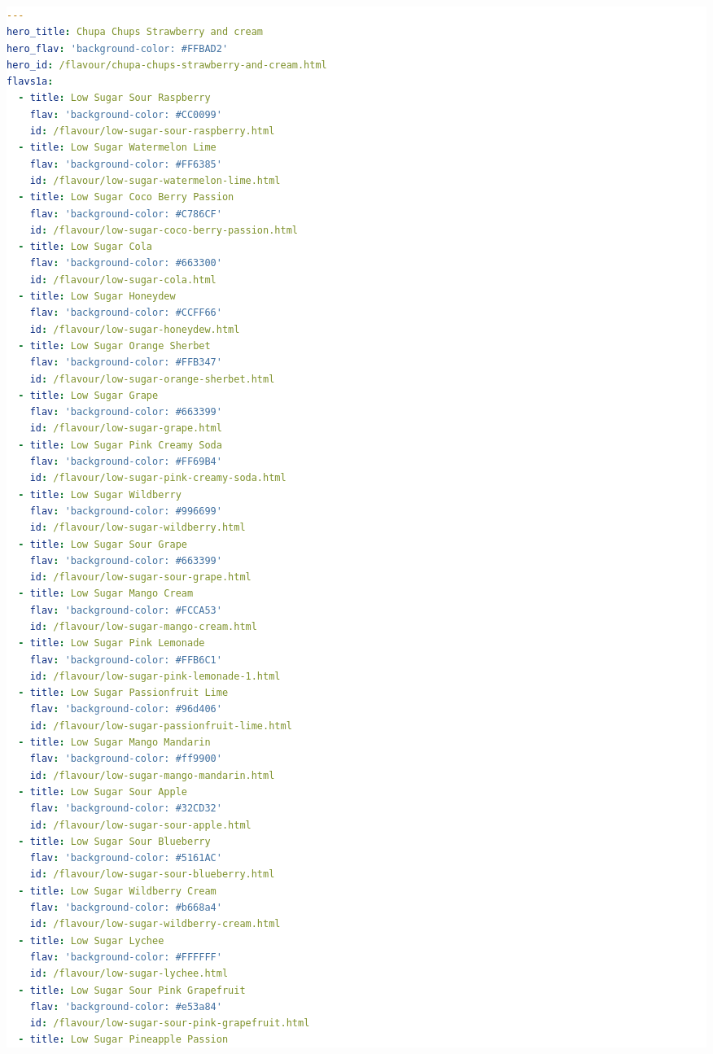```yaml
---
hero_title: Chupa Chups Strawberry and cream
hero_flav: 'background-color: #FFBAD2'
hero_id: /flavour/chupa-chups-strawberry-and-cream.html
flavs1a:
  - title: Low Sugar Sour Raspberry
    flav: 'background-color: #CC0099'
    id: /flavour/low-sugar-sour-raspberry.html
  - title: Low Sugar Watermelon Lime
    flav: 'background-color: #FF6385'
    id: /flavour/low-sugar-watermelon-lime.html
  - title: Low Sugar Coco Berry Passion
    flav: 'background-color: #C786CF'
    id: /flavour/low-sugar-coco-berry-passion.html
  - title: Low Sugar Cola
    flav: 'background-color: #663300'
    id: /flavour/low-sugar-cola.html
  - title: Low Sugar Honeydew
    flav: 'background-color: #CCFF66'
    id: /flavour/low-sugar-honeydew.html
  - title: Low Sugar Orange Sherbet
    flav: 'background-color: #FFB347'
    id: /flavour/low-sugar-orange-sherbet.html
  - title: Low Sugar Grape
    flav: 'background-color: #663399'
    id: /flavour/low-sugar-grape.html
  - title: Low Sugar Pink Creamy Soda
    flav: 'background-color: #FF69B4'
    id: /flavour/low-sugar-pink-creamy-soda.html
  - title: Low Sugar Wildberry
    flav: 'background-color: #996699'
    id: /flavour/low-sugar-wildberry.html
  - title: Low Sugar Sour Grape
    flav: 'background-color: #663399'
    id: /flavour/low-sugar-sour-grape.html
  - title: Low Sugar Mango Cream
    flav: 'background-color: #FCCA53'
    id: /flavour/low-sugar-mango-cream.html
  - title: Low Sugar Pink Lemonade
    flav: 'background-color: #FFB6C1'
    id: /flavour/low-sugar-pink-lemonade-1.html
  - title: Low Sugar Passionfruit Lime
    flav: 'background-color: #96d406'
    id: /flavour/low-sugar-passionfruit-lime.html
  - title: Low Sugar Mango Mandarin
    flav: 'background-color: #ff9900'
    id: /flavour/low-sugar-mango-mandarin.html
  - title: Low Sugar Sour Apple
    flav: 'background-color: #32CD32'
    id: /flavour/low-sugar-sour-apple.html
  - title: Low Sugar Sour Blueberry
    flav: 'background-color: #5161AC'
    id: /flavour/low-sugar-sour-blueberry.html
  - title: Low Sugar Wildberry Cream
    flav: 'background-color: #b668a4'
    id: /flavour/low-sugar-wildberry-cream.html
  - title: Low Sugar Lychee
    flav: 'background-color: #FFFFFF'
    id: /flavour/low-sugar-lychee.html
  - title: Low Sugar Sour Pink Grapefruit
    flav: 'background-color: #e53a84'
    id: /flavour/low-sugar-sour-pink-grapefruit.html
  - title: Low Sugar Pineapple Passion
```